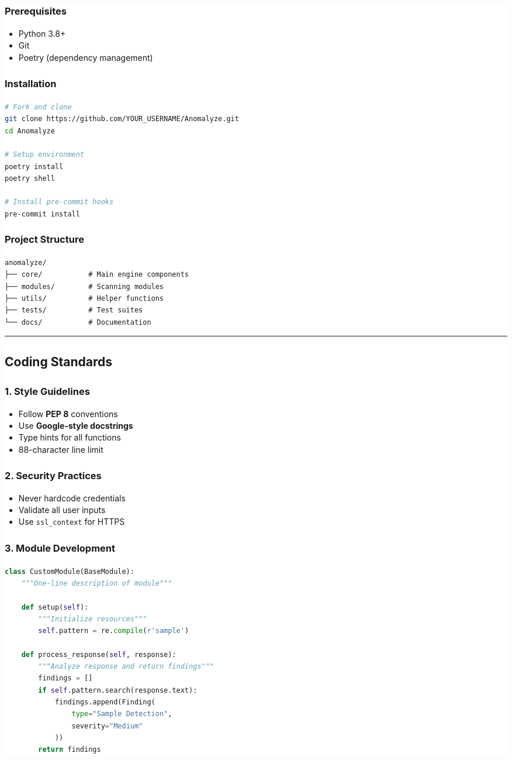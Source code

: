 ### Prerequisites
- Python 3.8+
- Git
- Poetry (dependency management)

### Installation
```bash
# Fork and clone
git clone https://github.com/YOUR_USERNAME/Anomalyze.git
cd Anomalyze

# Setup environment
poetry install
poetry shell

# Install pre-commit hooks
pre-commit install
```

### Project Structure
```
anomalyze/
├── core/           # Main engine components
├── modules/        # Scanning modules
├── utils/          # Helper functions
├── tests/          # Test suites
└── docs/           # Documentation
```

---

## Coding Standards

### 1. Style Guidelines
- Follow **PEP 8** conventions
- Use **Google-style docstrings**
- Type hints for all functions
- 88-character line limit

### 2. Security Practices
- Never hardcode credentials
- Validate all user inputs
- Use `ssl_context` for HTTPS

### 3. Module Development
```python
class CustomModule(BaseModule):
    """One-line description of module"""
    
    def setup(self):
        """Initialize resources"""
        self.pattern = re.compile(r'sample')
    
    def process_response(self, response):
        """Analyze response and return findings"""
        findings = []
        if self.pattern.search(response.text):
            findings.append(Finding(
                type="Sample Detection",
                severity="Medium"
            ))
        return findings
```